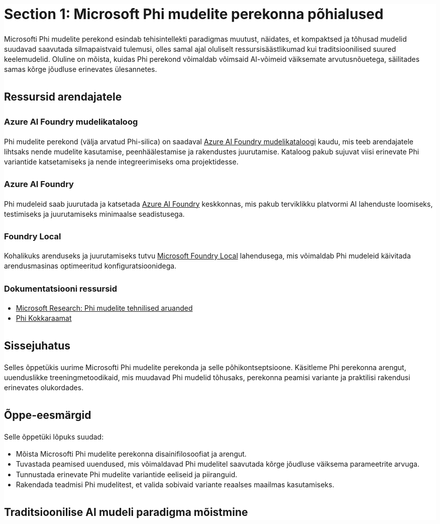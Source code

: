 
# Section 1: Microsoft Phi mudelite perekonna põhialused

Microsofti Phi mudelite perekond esindab tehisintellekti paradigmas muutust, näidates, et kompaktsed ja tõhusad mudelid suudavad saavutada silmapaistvaid tulemusi, olles samal ajal oluliselt ressursisäästlikumad kui traditsioonilised suured keelemudelid. Oluline on mõista, kuidas Phi perekond võimaldab võimsaid AI-võimeid väiksemate arvutusnõuetega, säilitades samas kõrge jõudluse erinevates ülesannetes.

## Ressursid arendajatele

### Azure AI Foundry mudelikataloog
Phi mudelite perekond (välja arvatud Phi-silica) on saadaval [Azure AI Foundry mudelikataloogi](https://ai.azure.com/explore/models?q=phi) kaudu, mis teeb arendajatele lihtsaks nende mudelite kasutamise, peenhäälestamise ja rakendustes juurutamise. Kataloog pakub sujuvat viisi erinevate Phi variantide katsetamiseks ja nende integreerimiseks oma projektidesse.

### Azure AI Foundry
Phi mudeleid saab juurutada ja katsetada [Azure AI Foundry](https://ai.azure.com) keskkonnas, mis pakub terviklikku platvormi AI lahenduste loomiseks, testimiseks ja juurutamiseks minimaalse seadistusega.

### Foundry Local
Kohalikuks arenduseks ja juurutamiseks tutvu [Microsoft Foundry Local](https://github.com/microsoft/foundry-local) lahendusega, mis võimaldab Phi mudeleid käivitada arendusmasinas optimeeritud konfiguratsioonidega.

### Dokumentatsiooni ressursid
- [Microsoft Research: Phi mudelite tehnilised aruanded](https://ai.azure.com/labs/projects/phi-4)
- [Phi Kokkaraamat](https://aka.ms/phicookbook)

## Sissejuhatus

Selles õppetükis uurime Microsofti Phi mudelite perekonda ja selle põhikontseptsioone. Käsitleme Phi perekonna arengut, uuenduslikke treeningmetoodikaid, mis muudavad Phi mudelid tõhusaks, perekonna peamisi variante ja praktilisi rakendusi erinevates olukordades.

## Õppe-eesmärgid

Selle õppetüki lõpuks suudad:

- Mõista Microsofti Phi mudelite perekonna disainifilosoofiat ja arengut.
- Tuvastada peamised uuendused, mis võimaldavad Phi mudelitel saavutada kõrge jõudluse väiksema parameetrite arvuga.
- Tunnustada erinevate Phi mudelite variantide eeliseid ja piiranguid.
- Rakendada teadmisi Phi mudelitest, et valida sobivaid variante reaalses maailmas kasutamiseks.

## Traditsioonilise AI mudeli paradigma mõistmine
